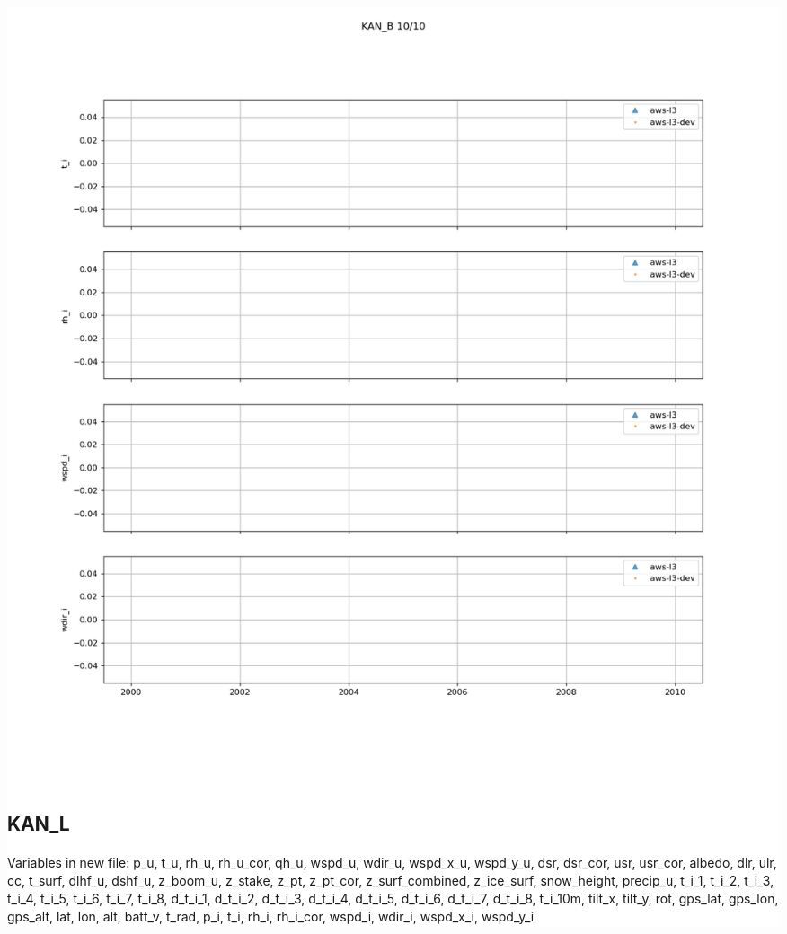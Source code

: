 ![KAN_B](../figures/aws-l3_versus_aws-l3-dev_20240822/KAN_B_9.png)
 
## <a id='s1-11' />KAN_L
Variables in new file:
p_u, t_u, rh_u, rh_u_cor, qh_u, wspd_u, wdir_u, wspd_x_u, wspd_y_u, dsr, dsr_cor, usr, usr_cor, albedo, dlr, ulr, cc, t_surf, dlhf_u, dshf_u, z_boom_u, z_stake, z_pt, z_pt_cor, z_surf_combined, z_ice_surf, snow_height, precip_u, t_i_1, t_i_2, t_i_3, t_i_4, t_i_5, t_i_6, t_i_7, t_i_8, d_t_i_1, d_t_i_2, d_t_i_3, d_t_i_4, d_t_i_5, d_t_i_6, d_t_i_7, d_t_i_8, t_i_10m, tilt_x, tilt_y, rot, gps_lat, gps_lon, gps_alt, lat, lon, alt, batt_v, t_rad, p_i, t_i, rh_i, rh_i_cor, wspd_i, wdir_i, wspd_x_i, wspd_y_i
